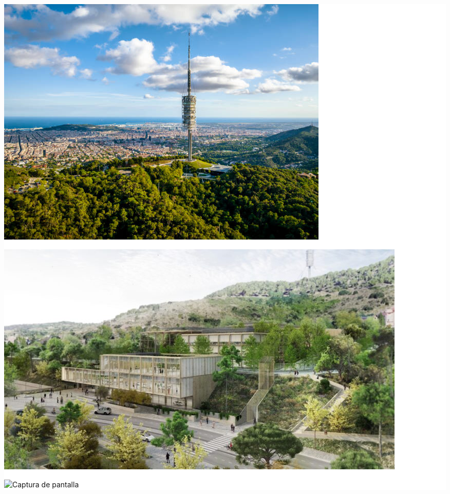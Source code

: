 ![Captura de pantalla](https://github.com/DanielLopez7e8/pro-asixc1d-g1-/blob/405c68e405da9a29112c15d846055d3bac82e3c5/Images/image169.png)

![Captura de pantalla](https://github.com/DanielLopez7e8/pro-asixc1d-g1-/blob/405c68e405da9a29112c15d846055d3bac82e3c5/Images/image43.png)

![Captura de pantalla](https://github.com/DanielLopez7e8/pro-asixc1d-g1-/blob/405c68e405da9a29112c15d846055d3bac82e3c5/Images/image164.png)
